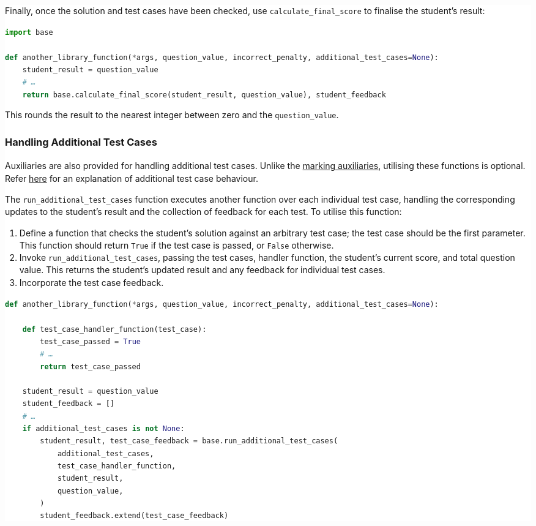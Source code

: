 Finally, once the solution and test cases have been checked, use `calculate_final_score` to finalise the student’s result:

```python
import base

def another_library_function(*args, question_value, incorrect_penalty, additional_test_cases=None):
    student_result = question_value
    # …
    return base.calculate_final_score(student_result, question_value), student_feedback
```

This rounds the result to the nearest integer between zero and the `question_value`.

### Handling Additional Test Cases

Auxiliaries are also provided for handling additional test cases.
Unlike the [marking auxiliaries](#penalising--updating-scores), utilising these functions is optional.
Refer [here](#defining-additional-test-cases) for an explanation of additional test case behaviour.

The `run_additional_test_cases` function executes another function over each individual test case,
handling the corresponding updates to the student’s result and the collection of feedback for each test.
To utilise this function:

1. Define a function that checks the student’s solution against an arbitrary test case;
the test case should be the first parameter. This function should return `True` if the test case is passed, or `False` otherwise.
2. Invoke `run_additional_test_cases`, passing the test cases, handler function, the student’s current score, and total question value.
This returns the student’s updated result and any feedback for individual test cases.
3. Incorporate the test case feedback.

```python
def another_library_function(*args, question_value, incorrect_penalty, additional_test_cases=None):

    def test_case_handler_function(test_case):
        test_case_passed = True
        # …
        return test_case_passed

    student_result = question_value
    student_feedback = []
    # …
    if additional_test_cases is not None:
        student_result, test_case_feedback = base.run_additional_test_cases(
            additional_test_cases,
            test_case_handler_function,
            student_result,
            question_value,
        )
        student_feedback.extend(test_case_feedback)
```
